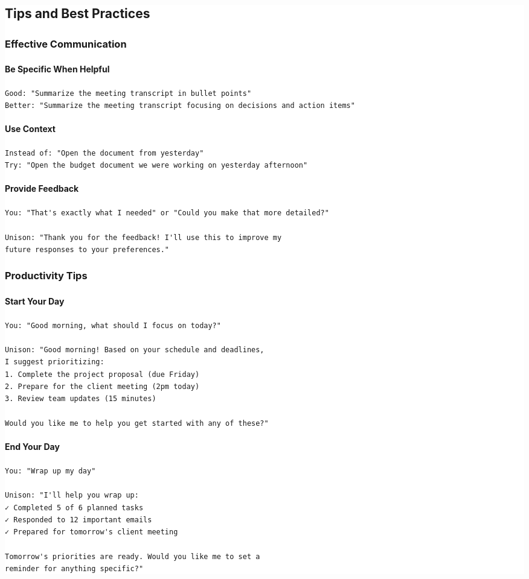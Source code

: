 ## Tips and Best Practices

### Effective Communication

#### Be Specific When Helpful
```
Good: "Summarize the meeting transcript in bullet points"
Better: "Summarize the meeting transcript focusing on decisions and action items"
```

#### Use Context
```
Instead of: "Open the document from yesterday"
Try: "Open the budget document we were working on yesterday afternoon"
```

#### Provide Feedback
```
You: "That's exactly what I needed" or "Could you make that more detailed?"

Unison: "Thank you for the feedback! I'll use this to improve my 
future responses to your preferences."
```

### Productivity Tips

#### Start Your Day
```
You: "Good morning, what should I focus on today?"

Unison: "Good morning! Based on your schedule and deadlines, 
I suggest prioritizing:
1. Complete the project proposal (due Friday)
2. Prepare for the client meeting (2pm today)
3. Review team updates (15 minutes)

Would you like me to help you get started with any of these?"
```

#### End Your Day
```
You: "Wrap up my day"

Unison: "I'll help you wrap up:
✓ Completed 5 of 6 planned tasks
✓ Responded to 12 important emails
✓ Prepared for tomorrow's client meeting

Tomorrow's priorities are ready. Would you like me to set a 
reminder for anything specific?"
```
